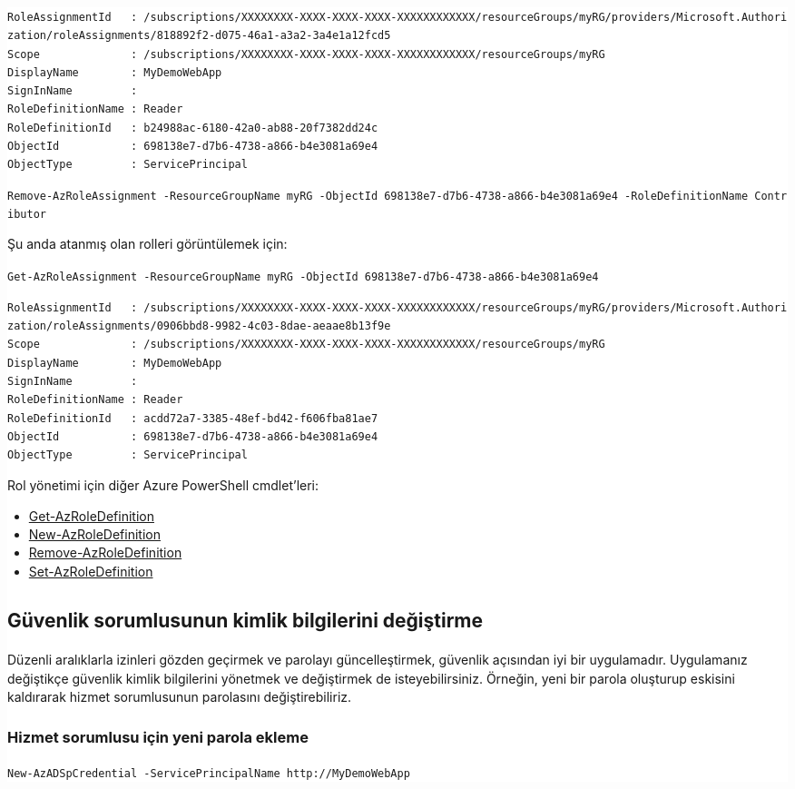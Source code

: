 ```output
RoleAssignmentId   : /subscriptions/XXXXXXXX-XXXX-XXXX-XXXX-XXXXXXXXXXXX/resourceGroups/myRG/providers/Microsoft.Authorization/roleAssignments/818892f2-d075-46a1-a3a2-3a4e1a12fcd5
Scope              : /subscriptions/XXXXXXXX-XXXX-XXXX-XXXX-XXXXXXXXXXXX/resourceGroups/myRG
DisplayName        : MyDemoWebApp
SignInName         :
RoleDefinitionName : Reader
RoleDefinitionId   : b24988ac-6180-42a0-ab88-20f7382dd24c
ObjectId           : 698138e7-d7b6-4738-a866-b4e3081a69e4
ObjectType         : ServicePrincipal
```

```azurepowershell-interactive
Remove-AzRoleAssignment -ResourceGroupName myRG -ObjectId 698138e7-d7b6-4738-a866-b4e3081a69e4 -RoleDefinitionName Contributor
```

Şu anda atanmış olan rolleri görüntülemek için:

```azurepowershell-interactive
Get-AzRoleAssignment -ResourceGroupName myRG -ObjectId 698138e7-d7b6-4738-a866-b4e3081a69e4
```

```output
RoleAssignmentId   : /subscriptions/XXXXXXXX-XXXX-XXXX-XXXX-XXXXXXXXXXXX/resourceGroups/myRG/providers/Microsoft.Authorization/roleAssignments/0906bbd8-9982-4c03-8dae-aeaae8b13f9e
Scope              : /subscriptions/XXXXXXXX-XXXX-XXXX-XXXX-XXXXXXXXXXXX/resourceGroups/myRG
DisplayName        : MyDemoWebApp
SignInName         :
RoleDefinitionName : Reader
RoleDefinitionId   : acdd72a7-3385-48ef-bd42-f606fba81ae7
ObjectId           : 698138e7-d7b6-4738-a866-b4e3081a69e4
ObjectType         : ServicePrincipal
```

Rol yönetimi için diğer Azure PowerShell cmdlet’leri:

* [Get-AzRoleDefinition](/powershell/module/az.resources/Get-azRoleDefinition)
* [New-AzRoleDefinition](/powershell/module/az.resources/New-azRoleDefinition)
* [Remove-AzRoleDefinition](/powershell/module/az.resources/Remove-azRoleDefinition)
* [Set-AzRoleDefinition](/powershell/module/az.resources/Set-azRoleDefinition)

## <a name="change-the-credentials-of-the-security-principal"></a>Güvenlik sorumlusunun kimlik bilgilerini değiştirme

Düzenli aralıklarla izinleri gözden geçirmek ve parolayı güncelleştirmek, güvenlik açısından iyi bir uygulamadır. Uygulamanız değiştikçe güvenlik kimlik bilgilerini yönetmek ve değiştirmek de isteyebilirsiniz. Örneğin, yeni bir parola oluşturup eskisini kaldırarak hizmet sorumlusunun parolasını değiştirebiliriz.

### <a name="add-a-new-password-for-the-service-principal"></a>Hizmet sorumlusu için yeni parola ekleme

```azurepowershell-interactive
New-AzADSpCredential -ServicePrincipalName http://MyDemoWebApp
```
